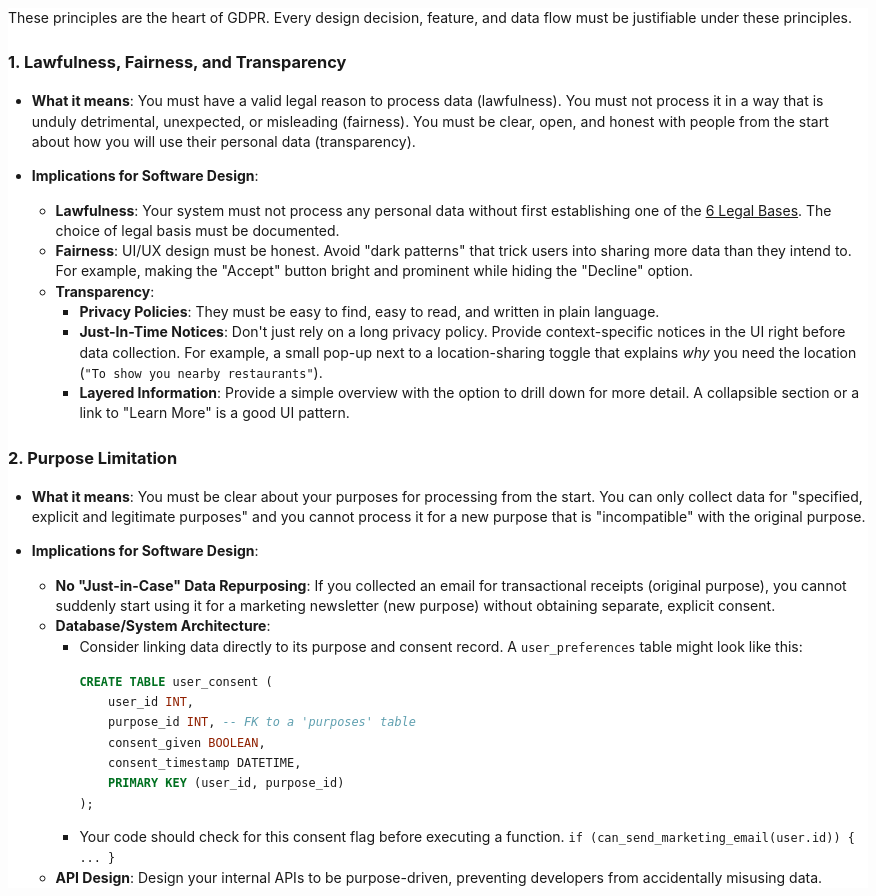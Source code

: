These principles are the heart of GDPR. Every design decision, feature, and data flow must be justifiable under these principles.

### 1. Lawfulness, Fairness, and Transparency
<a name="principle-1-lawfulness-fairness-and-transparency"></a>

*   **What it means**: You must have a valid legal reason to process data (lawfulness). You must not process it in a way that is unduly detrimental, unexpected, or misleading (fairness). You must be clear, open, and honest with people from the start about how you will use their personal data (transparency).

*   **Implications for Software Design**:
    *   **Lawfulness**: Your system must not process any personal data without first establishing one of the [6 Legal Bases](#the-6-legal-bases-for-processing). The choice of legal basis must be documented.
    *   **Fairness**: UI/UX design must be honest. Avoid "dark patterns" that trick users into sharing more data than they intend to. For example, making the "Accept" button bright and prominent while hiding the "Decline" option.
    *   **Transparency**:
        *   **Privacy Policies**: They must be easy to find, easy to read, and written in plain language.
        *   **Just-In-Time Notices**: Don't just rely on a long privacy policy. Provide context-specific notices in the UI right before data collection. For example, a small pop-up next to a location-sharing toggle that explains *why* you need the location (`"To show you nearby restaurants"`).
        *   **Layered Information**: Provide a simple overview with the option to drill down for more detail. A collapsible section or a link to "Learn More" is a good UI pattern.

### 2. Purpose Limitation
<a name="principle-2-purpose-limitation"></a>

*   **What it means**: You must be clear about your purposes for processing from the start. You can only collect data for "specified, explicit and legitimate purposes" and you cannot process it for a new purpose that is "incompatible" with the original purpose.

*   **Implications for Software Design**:
    *   **No "Just-in-Case" Data Repurposing**: If you collected an email for transactional receipts (original purpose), you cannot suddenly start using it for a marketing newsletter (new purpose) without obtaining separate, explicit consent.
    *   **Database/System Architecture**:
        *   Consider linking data directly to its purpose and consent record. A `user_preferences` table might look like this:
            ```sql
            CREATE TABLE user_consent (
                user_id INT,
                purpose_id INT, -- FK to a 'purposes' table
                consent_given BOOLEAN,
                consent_timestamp DATETIME,
                PRIMARY KEY (user_id, purpose_id)
            );
            ```
        *   Your code should check for this consent flag before executing a function. `if (can_send_marketing_email(user.id)) { ... }`
    *   **API Design**: Design your internal APIs to be purpose-driven, preventing developers from accidentally misusing data.
